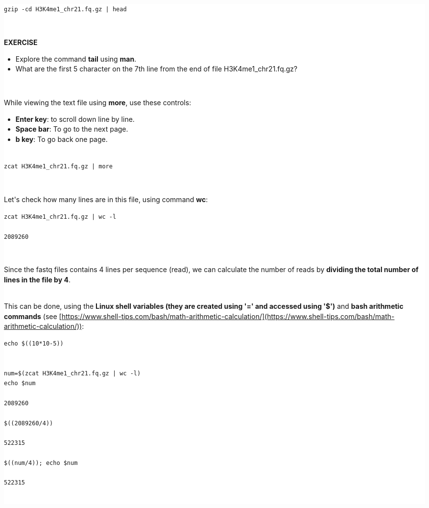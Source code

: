 ```{bash}
gzip -cd H3K4me1_chr21.fq.gz | head
```

<br>

**EXERCISE**<br>
* Explore the command **tail** using **man**.
* What are the first 5 character on the 7th line from the end of file H3K4me1_chr21.fq.gz?

<br>

While viewing the text file using **more**, use these controls:
* **Enter key**: to scroll down line by line.
* **Space bar**: To go to the next page.
* **b key**: To go back one page.


```{bash}

zcat H3K4me1_chr21.fq.gz | more
```



<br>

Let's check how many lines are in this file, using command **wc**:

```{bash}
zcat H3K4me1_chr21.fq.gz | wc -l 

2089260
```
<br>

Since the fastq files contains 4 lines per sequence (read), we can calculate the number of reads by **dividing the total number of lines in the file by 4**. <br> <br>

This can be done, using the **Linux shell variables (they are created using '=' and accessed using '$')** and **bash arithmetic commands** (see [https://www.shell-tips.com/bash/math-arithmetic-calculation/](https://www.shell-tips.com/bash/math-arithmetic-calculation/)):


```{bash}
echo $((10*10-5))


num=$(zcat H3K4me1_chr21.fq.gz | wc -l)
echo $num

2089260

$((2089260/4))

522315

$((num/4)); echo $num

522315
```
<br>

